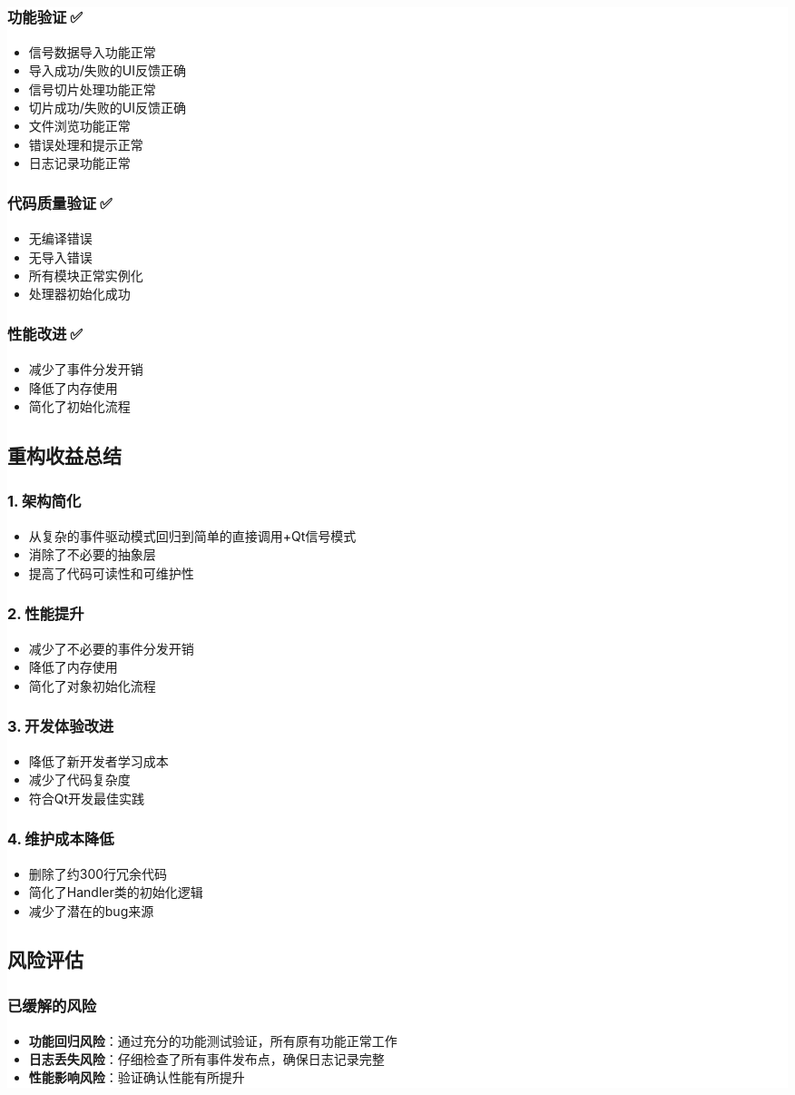 ### 功能验证 ✅
- 信号数据导入功能正常
- 导入成功/失败的UI反馈正确
- 信号切片处理功能正常
- 切片成功/失败的UI反馈正确
- 文件浏览功能正常
- 错误处理和提示正常
- 日志记录功能正常

### 代码质量验证 ✅
- 无编译错误
- 无导入错误
- 所有模块正常实例化
- 处理器初始化成功

### 性能改进 ✅
- 减少了事件分发开销
- 降低了内存使用
- 简化了初始化流程

## 重构收益总结

### 1. 架构简化
- 从复杂的事件驱动模式回归到简单的直接调用+Qt信号模式
- 消除了不必要的抽象层
- 提高了代码可读性和可维护性

### 2. 性能提升
- 减少了不必要的事件分发开销
- 降低了内存使用
- 简化了对象初始化流程

### 3. 开发体验改进
- 降低了新开发者学习成本
- 减少了代码复杂度
- 符合Qt开发最佳实践

### 4. 维护成本降低
- 删除了约300行冗余代码
- 简化了Handler类的初始化逻辑
- 减少了潜在的bug来源

## 风险评估

### 已缓解的风险
- **功能回归风险**：通过充分的功能测试验证，所有原有功能正常工作
- **日志丢失风险**：仔细检查了所有事件发布点，确保日志记录完整
- **性能影响风险**：验证确认性能有所提升
